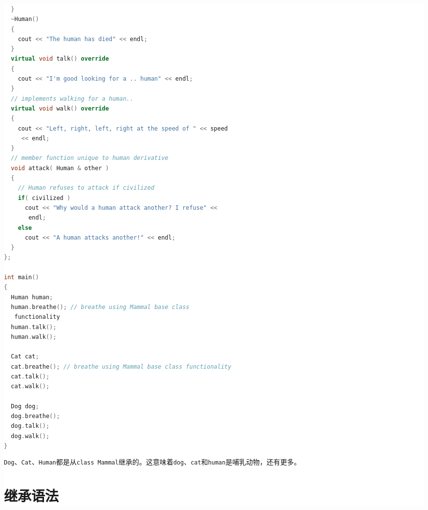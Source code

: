 ```cpp
  } 
  ~Human() 
  { 
    cout << "The human has died" << endl; 
  } 
  virtual void talk() override 
  { 
    cout << "I'm good looking for a .. human" << endl; 
  } 
  // implements walking for a human.. 
  virtual void walk() override 
  { 
    cout << "Left, right, left, right at the speed of " << speed  
     << endl; 
  } 
  // member function unique to human derivative 
  void attack( Human & other ) 
  { 
    // Human refuses to attack if civilized 
    if( civilized ) 
      cout << "Why would a human attack another? I refuse" <<  
       endl; 
    else 
      cout << "A human attacks another!" << endl; 
  } 
}; 

int main() 
{ 
  Human human; 
  human.breathe(); // breathe using Mammal base class  
   functionality 
  human.talk(); 
  human.walk(); 

  Cat cat; 
  cat.breathe(); // breathe using Mammal base class functionality 
  cat.talk(); 
  cat.walk(); 

  Dog dog; 
  dog.breathe(); 
  dog.talk(); 
  dog.walk(); 
} 
```

`Dog`、`Cat`、`Human`都是从`class Mammal`继承的。这意味着`dog`、`cat`和`human`是哺乳动物，还有更多。

# 继承语法
